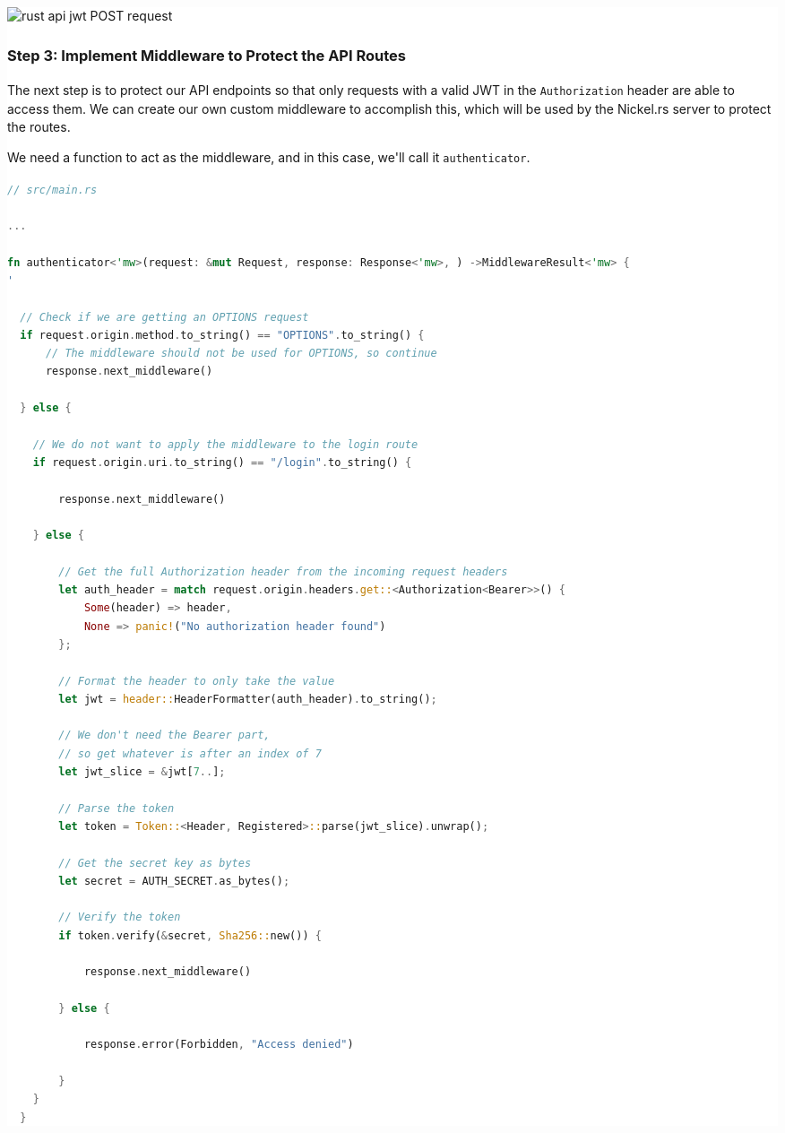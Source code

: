 ![rust api jwt POST request](https://cdn.auth0.com/blog/rust-api/rust-api-5.png)

### Step 3: Implement Middleware to Protect the API Routes

The next step is to protect our API endpoints so that only requests with a valid JWT in the `Authorization` header are able to access them. We can create our own custom middleware to accomplish this, which will be used by the Nickel.rs server to protect the routes.

We need a function to act as the middleware, and in this case, we'll call it `authenticator`.

```rust
// src/main.rs

...

fn authenticator<'mw>(request: &mut Request, response: Response<'mw>, ) ->MiddlewareResult<'mw> {                                                                  '

  // Check if we are getting an OPTIONS request
  if request.origin.method.to_string() == "OPTIONS".to_string() {
      // The middleware should not be used for OPTIONS, so continue
      response.next_middleware()

  } else {

    // We do not want to apply the middleware to the login route
    if request.origin.uri.to_string() == "/login".to_string() {

        response.next_middleware()

    } else {

        // Get the full Authorization header from the incoming request headers
        let auth_header = match request.origin.headers.get::<Authorization<Bearer>>() {
            Some(header) => header,
            None => panic!("No authorization header found")
        };

        // Format the header to only take the value
        let jwt = header::HeaderFormatter(auth_header).to_string();

        // We don't need the Bearer part, 
        // so get whatever is after an index of 7
        let jwt_slice = &jwt[7..];

        // Parse the token
        let token = Token::<Header, Registered>::parse(jwt_slice).unwrap();

        // Get the secret key as bytes
        let secret = AUTH_SECRET.as_bytes();

        // Verify the token
        if token.verify(&secret, Sha256::new()) {
          
            response.next_middleware()         
          
        } else {

            response.error(Forbidden, "Access denied")

        }
    }
  }

```